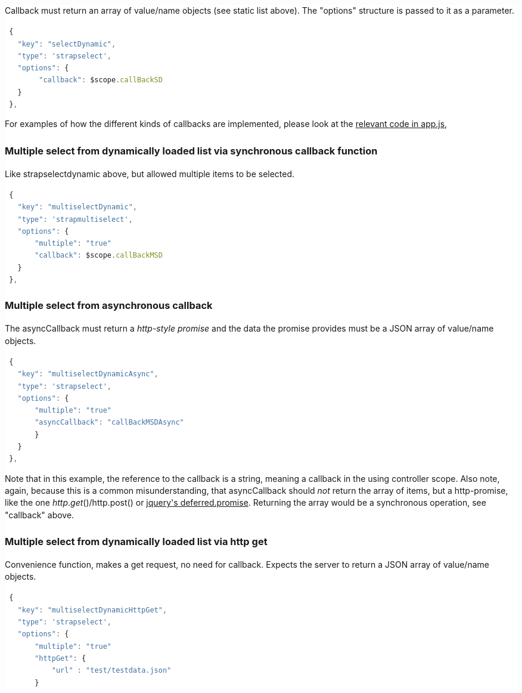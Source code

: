 Callback must return an array of value/name objects (see static list above).
The "options" structure is passed to it as a parameter.
```js
 {
   "key": "selectDynamic",
   "type": 'strapselect',
   "options": {
        "callback": $scope.callBackSD
   }
 },
```
For examples of how the different kinds of callbacks are implemented, please look at the [relevant code in app.js](https://github.com/OptimalBPM/angular-schema-form-dynamic-select/blob/master/app.js#L18), 
     
### Multiple select from dynamically loaded list via synchronous callback function
Like strapselectdynamic above, but allowed multiple items to be selected.

```js     
 {
   "key": "multiselectDynamic",
   "type": 'strapmultiselect',
   "options": {
       "multiple": "true"
       "callback": $scope.callBackMSD
   }
 },
```     
### Multiple select from asynchronous callback

The asyncCallback must return a *http-style promise* and the data the promise provides must be a JSON array of value/name objects.


```js     
 {
   "key": "multiselectDynamicAsync",
   "type": 'strapselect',
   "options": {
       "multiple": "true"
       "asyncCallback": "callBackMSDAsync"
       }
   }
 },
```
Note that in this example, the reference to the callback is a string, meaning a callback in the using controller scope.
Also note, again, because this is a common misunderstanding, that asyncCallback should *not* return the array of items, but a http-promise, like the one $http.get()/$http.post() or [jquery's deferred.promise](https://api.jquery.com/deferred.promise/).
Returning the array would be a synchronous operation, see "callback" above.

### Multiple select from dynamically loaded list via http get
Convenience function, makes a get request, no need for callback.
Expects the server to return a JSON array of value/name objects.
```js    
 {
   "key": "multiselectDynamicHttpGet",
   "type": 'strapselect',
   "options": {
       "multiple": "true"
       "httpGet": {
           "url" : "test/testdata.json"
       }
```